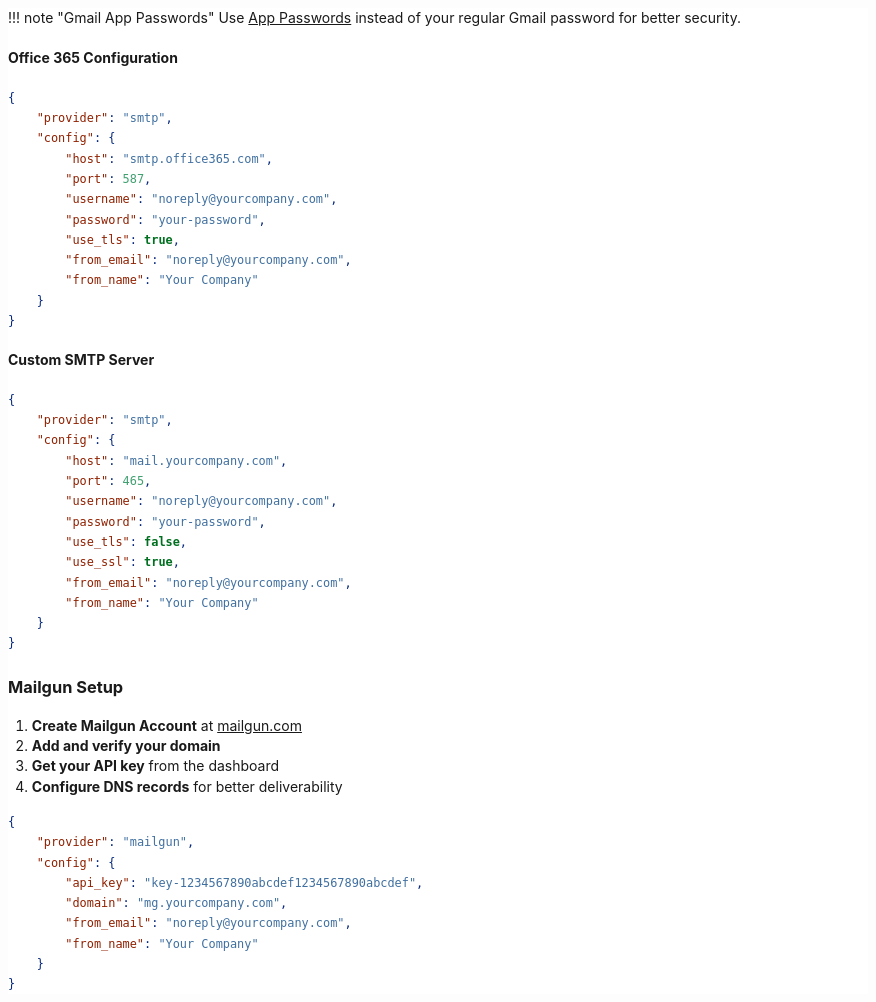 !!! note "Gmail App Passwords"
Use [App Passwords](https://support.google.com/accounts/answer/185833) instead of your regular Gmail password for better security.

#### Office 365 Configuration

```json
{
	"provider": "smtp",
	"config": {
		"host": "smtp.office365.com",
		"port": 587,
		"username": "noreply@yourcompany.com",
		"password": "your-password",
		"use_tls": true,
		"from_email": "noreply@yourcompany.com",
		"from_name": "Your Company"
	}
}
```

#### Custom SMTP Server

```json
{
	"provider": "smtp",
	"config": {
		"host": "mail.yourcompany.com",
		"port": 465,
		"username": "noreply@yourcompany.com",
		"password": "your-password",
		"use_tls": false,
		"use_ssl": true,
		"from_email": "noreply@yourcompany.com",
		"from_name": "Your Company"
	}
}
```

### Mailgun Setup

1. **Create Mailgun Account** at [mailgun.com](https://mailgun.com)
2. **Add and verify your domain**
3. **Get your API key** from the dashboard
4. **Configure DNS records** for better deliverability

```json
{
	"provider": "mailgun",
	"config": {
		"api_key": "key-1234567890abcdef1234567890abcdef",
		"domain": "mg.yourcompany.com",
		"from_email": "noreply@yourcompany.com",
		"from_name": "Your Company"
	}
}
```

